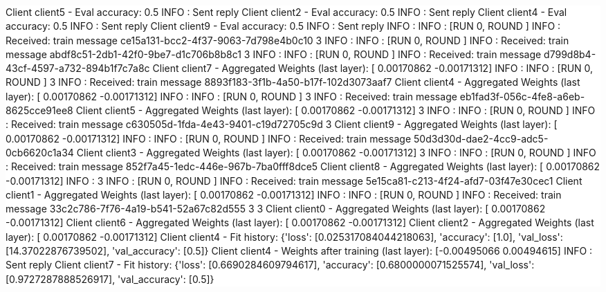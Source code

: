 Client client5 - Eval accuracy:  0.5
INFO :      Sent reply
Client client2 - Eval accuracy:  0.5
INFO :      Sent reply
Client client4 - Eval accuracy:  0.5
INFO :      Sent reply
Client client9 - Eval accuracy:  0.5
INFO :      Sent reply
INFO :
INFO :      [RUN 0, ROUND ]
INFO :      Received: train message ce15a131-bcc2-4f37-9063-7d798e4b0c10
3
INFO :
INFO :      [RUN 0, ROUND ]
INFO :      Received: train message abdf8c51-2db1-42f0-9be7-d1c706b8b8c1
3
INFO :
INFO :      [RUN 0, ROUND ]
INFO :      Received: train message d799d8b4-43cf-4597-a732-894b1f7c7a8c
Client client7 - Aggregated Weights (last layer):  [ 0.00170862 -0.00171312]
INFO :
INFO :      [RUN 0, ROUND ]
3
INFO :      Received: train message 8893f183-3f1b-4a50-b17f-102d3073aaf7
Client client4 - Aggregated Weights (last layer):  [ 0.00170862 -0.00171312]
INFO :
INFO :      [RUN 0, ROUND ]
3
INFO :      Received: train message eb1fad3f-056c-4fe8-a6eb-8625cce91ee8
Client client5 - Aggregated Weights (last layer):  [ 0.00170862 -0.00171312]
3
INFO :
INFO :      [RUN 0, ROUND ]
INFO :      Received: train message c630505d-1fda-4e43-9401-c19d72705c9d
3
Client client9 - Aggregated Weights (last layer):  [ 0.00170862 -0.00171312]
INFO :
INFO :      [RUN 0, ROUND ]
INFO :      Received: train message 50d3d30d-dae2-4cc9-adc5-0cb6620c1a34
Client client3 - Aggregated Weights (last layer):  [ 0.00170862 -0.00171312]
3
INFO :
INFO :      [RUN 0, ROUND ]
INFO :      Received: train message 852f7a45-1edc-446e-967b-7ba0fff8dce5
Client client8 - Aggregated Weights (last layer):  [ 0.00170862 -0.00171312]
INFO :
3
INFO :      [RUN 0, ROUND ]
INFO :      Received: train message 5e15ca81-c213-4f24-afd7-03f47e30cec1
Client client1 - Aggregated Weights (last layer):  [ 0.00170862 -0.00171312]
INFO :
INFO :      [RUN 0, ROUND ]
INFO :      Received: train message 33c2c786-7f76-4a19-b541-52a67c82d555
3
3
Client client0 - Aggregated Weights (last layer):  [ 0.00170862 -0.00171312]
Client client6 - Aggregated Weights (last layer):  [ 0.00170862 -0.00171312]
Client client2 - Aggregated Weights (last layer):  [ 0.00170862 -0.00171312]
Client client4 - Fit history:  {'loss': [0.025317084044218063], 'accuracy': [1.0], 'val_loss': [14.37022876739502], 'val_accuracy': [0.5]}
Client client4 - Weights after training (last layer):  [-0.00495066  0.00494615]
INFO :      Sent reply
Client client7 - Fit history:  {'loss': [0.6690284609794617], 'accuracy': [0.6800000071525574], 'val_loss': [0.9727287888526917], 'val_accuracy': [0.5]}